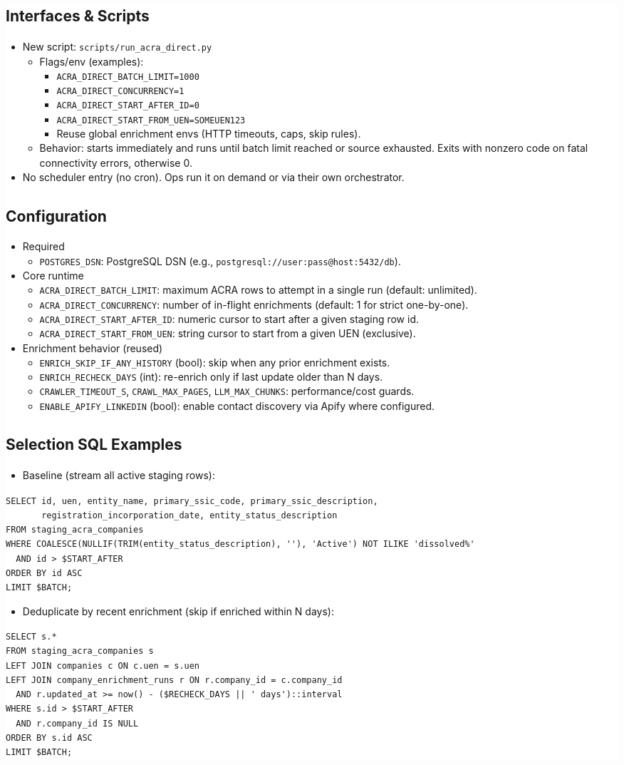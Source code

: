 ## Interfaces & Scripts
- New script: `scripts/run_acra_direct.py`
  - Flags/env (examples):
    - `ACRA_DIRECT_BATCH_LIMIT=1000`
    - `ACRA_DIRECT_CONCURRENCY=1`
    - `ACRA_DIRECT_START_AFTER_ID=0`
    - `ACRA_DIRECT_START_FROM_UEN=SOMEUEN123`
    - Reuse global enrichment envs (HTTP timeouts, caps, skip rules).
  - Behavior: starts immediately and runs until batch limit reached or source exhausted. Exits with nonzero code on fatal connectivity errors, otherwise 0.
- No scheduler entry (no cron). Ops run it on demand or via their own orchestrator.

## Configuration
- Required
  - `POSTGRES_DSN`: PostgreSQL DSN (e.g., `postgresql://user:pass@host:5432/db`).
- Core runtime
  - `ACRA_DIRECT_BATCH_LIMIT`: maximum ACRA rows to attempt in a single run (default: unlimited).
  - `ACRA_DIRECT_CONCURRENCY`: number of in-flight enrichments (default: 1 for strict one-by-one).
  - `ACRA_DIRECT_START_AFTER_ID`: numeric cursor to start after a given staging row id.
  - `ACRA_DIRECT_START_FROM_UEN`: string cursor to start from a given UEN (exclusive).
- Enrichment behavior (reused)
  - `ENRICH_SKIP_IF_ANY_HISTORY` (bool): skip when any prior enrichment exists.
  - `ENRICH_RECHECK_DAYS` (int): re-enrich only if last update older than N days.
  - `CRAWLER_TIMEOUT_S`, `CRAWL_MAX_PAGES`, `LLM_MAX_CHUNKS`: performance/cost guards.
  - `ENABLE_APIFY_LINKEDIN` (bool): enable contact discovery via Apify where configured.

## Selection SQL Examples
- Baseline (stream all active staging rows):
```
SELECT id, uen, entity_name, primary_ssic_code, primary_ssic_description,
       registration_incorporation_date, entity_status_description
FROM staging_acra_companies
WHERE COALESCE(NULLIF(TRIM(entity_status_description), ''), 'Active') NOT ILIKE 'dissolved%'
  AND id > $START_AFTER
ORDER BY id ASC
LIMIT $BATCH;
```

- Deduplicate by recent enrichment (skip if enriched within N days):
```
SELECT s.*
FROM staging_acra_companies s
LEFT JOIN companies c ON c.uen = s.uen
LEFT JOIN company_enrichment_runs r ON r.company_id = c.company_id
  AND r.updated_at >= now() - ($RECHECK_DAYS || ' days')::interval
WHERE s.id > $START_AFTER
  AND r.company_id IS NULL
ORDER BY s.id ASC
LIMIT $BATCH;
```
